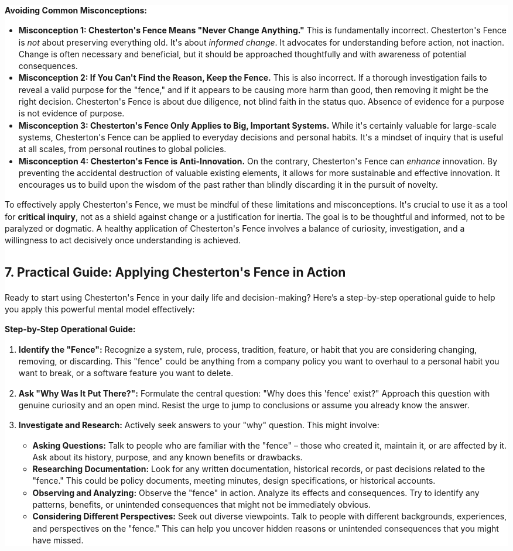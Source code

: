 **Avoiding Common Misconceptions:**

*   **Misconception 1: Chesterton's Fence Means "Never Change Anything."**  This is fundamentally incorrect. Chesterton's Fence is *not* about preserving everything old. It's about *informed change*. It advocates for understanding before action, not inaction. Change is often necessary and beneficial, but it should be approached thoughtfully and with awareness of potential consequences.
*   **Misconception 2:  If You Can't Find the Reason, Keep the Fence.**  This is also incorrect. If a thorough investigation fails to reveal a valid purpose for the "fence," and if it appears to be causing more harm than good, then removing it might be the right decision.  Chesterton's Fence is about due diligence, not blind faith in the status quo.  Absence of evidence for a purpose is not evidence of purpose.
*   **Misconception 3: Chesterton's Fence Only Applies to Big, Important Systems.**  While it's certainly valuable for large-scale systems, Chesterton's Fence can be applied to everyday decisions and personal habits.  It's a mindset of inquiry that is useful at all scales, from personal routines to global policies.
*   **Misconception 4:  Chesterton's Fence is Anti-Innovation.**  On the contrary, Chesterton's Fence can *enhance* innovation. By preventing the accidental destruction of valuable existing elements, it allows for more sustainable and effective innovation.  It encourages us to build upon the wisdom of the past rather than blindly discarding it in the pursuit of novelty.

To effectively apply Chesterton's Fence, we must be mindful of these limitations and misconceptions.  It's crucial to use it as a tool for **critical inquiry**, not as a shield against change or a justification for inertia.  The goal is to be thoughtful and informed, not to be paralyzed or dogmatic.  A healthy application of Chesterton's Fence involves a balance of curiosity, investigation, and a willingness to act decisively once understanding is achieved.

## 7. Practical Guide:  Applying Chesterton's Fence in Action

Ready to start using Chesterton's Fence in your daily life and decision-making? Here’s a step-by-step operational guide to help you apply this powerful mental model effectively:

**Step-by-Step Operational Guide:**

1.  **Identify the "Fence":**  Recognize a system, rule, process, tradition, feature, or habit that you are considering changing, removing, or discarding. This "fence" could be anything from a company policy you want to overhaul to a personal habit you want to break, or a software feature you want to delete.

2.  **Ask "Why Was It Put There?":**  Formulate the central question: "Why does this 'fence' exist?"  Approach this question with genuine curiosity and an open mind. Resist the urge to jump to conclusions or assume you already know the answer.

3.  **Investigate and Research:**  Actively seek answers to your "why" question. This might involve:
    *   **Asking Questions:** Talk to people who are familiar with the "fence" – those who created it, maintain it, or are affected by it.  Ask about its history, purpose, and any known benefits or drawbacks.
    *   **Researching Documentation:** Look for any written documentation, historical records, or past decisions related to the "fence." This could be policy documents, meeting minutes, design specifications, or historical accounts.
    *   **Observing and Analyzing:**  Observe the "fence" in action. Analyze its effects and consequences. Try to identify any patterns, benefits, or unintended consequences that might not be immediately obvious.
    *   **Considering Different Perspectives:**  Seek out diverse viewpoints.  Talk to people with different backgrounds, experiences, and perspectives on the "fence." This can help you uncover hidden reasons or unintended consequences that you might have missed.
